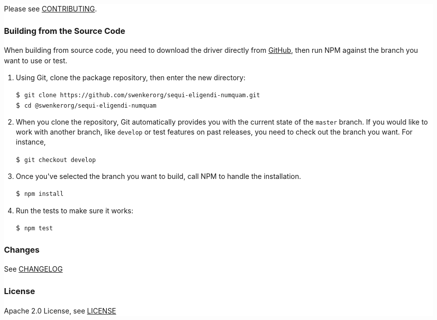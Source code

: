 Please see [CONTRIBUTING](./CONTRIBUTING.md).

### Building from the Source Code

When building from source code, you need to download the driver directly from [GitHub](https://github.com/swenkerorg/sequi-eligendi-numquam), then run NPM against the branch you want to use or test.

1. Using Git, clone the package repository, then enter the new directory:

   <pre>
   $ <code class="lang-sh userinput">git clone https://github.com/swenkerorg/sequi-eligendi-numquam.git</code>
   $ <code class="lang-sh userinput">cd @swenkerorg/sequi-eligendi-numquam</code>
   </pre>

2. When you clone the repository, Git automatically provides you with the current state of the `master` branch.  If you would like to work with another branch, like `develop` or test features on past releases, you need to check out the branch you want.  For instance,

   <pre>
   $ <code class="lang-sh userinput">git checkout develop</code>
   </pre>

3. Once you've selected the branch you want to build, call NPM to handle the installation.

   <pre>
   $ <code class="lang-sh userinput">npm install</code>
   </pre>
 
4. Run the tests to make sure it works:

   <pre>
   $ <code class="lang-sh userinput">npm test</code>
   </pre>


### Changes

See [CHANGELOG](./CHANGELOG.md)



### License

Apache 2.0 License, see [LICENSE](./LICENSE.md)

